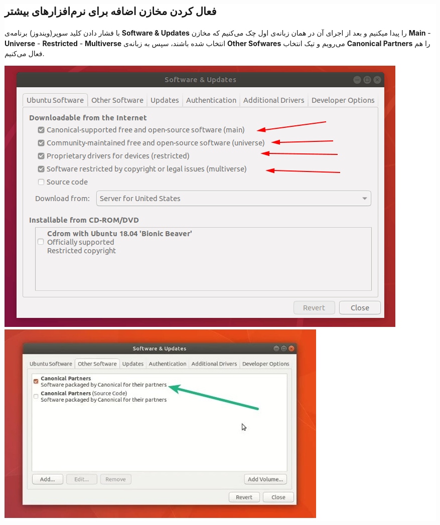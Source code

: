 <iframe width="560" height="315" src="https://www.youtube.com/embed/ONXfL6evR0Q" frameborder="0" allow="autoplay; encrypted-media" allowfullscreen></iframe>


## فعال کردن مخازن اضافه برای نرم‌افزارهای بیشتر

با فشار دادن کلید سوپر(ویندوز) برنامه‌ی **Software & Updates** را پیدا میکنیم و بعد از اجرای آن در همان زبانه‌ی اول چک می‌کنیم که مخازن **Main** - **Universe** - **Restricted** - **Multiverse** انتخاب شده باشند، سپس به زبانه‌ی **Other Sofwares** می‌رویم و تیک انتخاب **Canonical Partners** را هم فعال می‌کنیم.

![repositories](/images/2018-04-29-repositories-ubuntu-18.png)
![partners repo](/images/2018-04-29-software-repository-ubuntu-17-10.jpeg)

